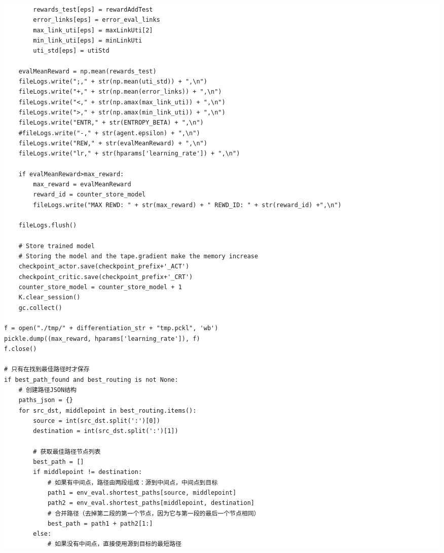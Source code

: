             rewards_test[eps] = rewardAddTest
            error_links[eps] = error_eval_links
            max_link_uti[eps] = maxLinkUti[2]
            min_link_uti[eps] = minLinkUti
            uti_std[eps] = utiStd
        
        evalMeanReward = np.mean(rewards_test)
        fileLogs.write(";," + str(np.mean(uti_std)) + ",\n")
        fileLogs.write("+," + str(np.mean(error_links)) + ",\n")
        fileLogs.write("<," + str(np.amax(max_link_uti)) + ",\n")
        fileLogs.write(">," + str(np.amax(min_link_uti)) + ",\n")
        fileLogs.write("ENTR," + str(ENTROPY_BETA) + ",\n")
        #fileLogs.write("-," + str(agent.epsilon) + ",\n")
        fileLogs.write("REW," + str(evalMeanReward) + ",\n")
        fileLogs.write("lr," + str(hparams['learning_rate']) + ",\n")
  
        if evalMeanReward>max_reward:
            max_reward = evalMeanReward
            reward_id = counter_store_model
            fileLogs.write("MAX REWD: " + str(max_reward) + " REWD_ID: " + str(reward_id) +",\n")
        
        fileLogs.flush()
        
        # Store trained model
        # Storing the model and the tape.gradient make the memory increase
        checkpoint_actor.save(checkpoint_prefix+'_ACT')
        checkpoint_critic.save(checkpoint_prefix+'_CRT')
        counter_store_model = counter_store_model + 1
        K.clear_session()
        gc.collect()

    f = open("./tmp/" + differentiation_str + "tmp.pckl", 'wb')
    pickle.dump((max_reward, hparams['learning_rate']), f)
    f.close()

    # 只有在找到最佳路径时才保存
    if best_path_found and best_routing is not None:
        # 创建路径JSON结构
        paths_json = {}
        for src_dst, middlepoint in best_routing.items():
            source = int(src_dst.split(':')[0])
            destination = int(src_dst.split(':')[1])
            
            # 获取最佳路径节点列表
            best_path = []
            if middlepoint != destination:
                # 如果有中间点，路径由两段组成：源到中间点，中间点到目标
                path1 = env_eval.shortest_paths[source, middlepoint]
                path2 = env_eval.shortest_paths[middlepoint, destination]
                # 合并路径（去掉第二段的第一个节点，因为它与第一段的最后一个节点相同）
                best_path = path1 + path2[1:]
            else:
                # 如果没有中间点，直接使用源到目标的最短路径